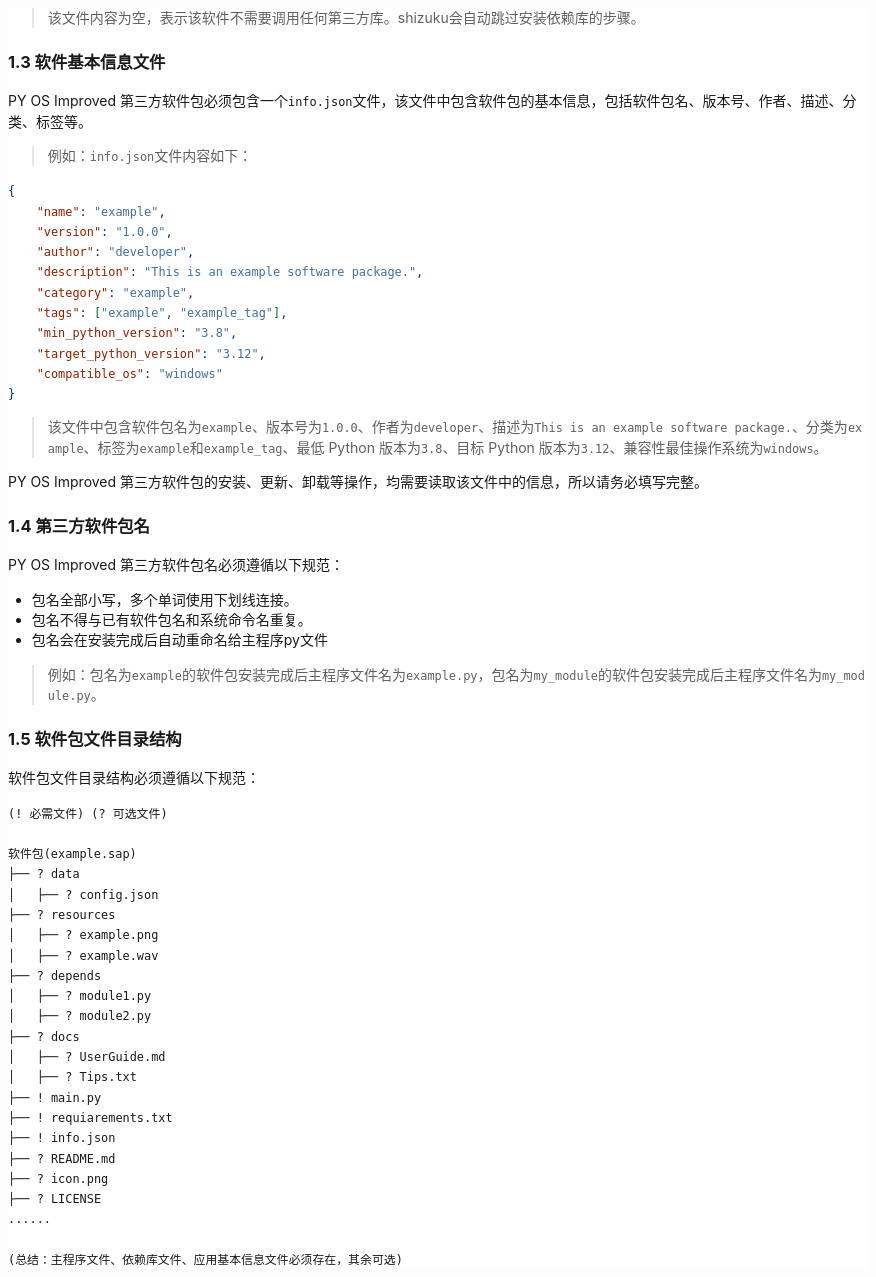 > 该文件内容为空，表示该软件不需要调用任何第三方库。shizuku会自动跳过安装依赖库的步骤。

### 1.3 软件基本信息文件

PY OS Improved 第三方软件包必须包含一个`info.json`文件，该文件中包含软件包的基本信息，包括软件包名、版本号、作者、描述、分类、标签等。

> 例如：`info.json`文件内容如下：

``` json
{
    "name": "example",
    "version": "1.0.0",
    "author": "developer",
    "description": "This is an example software package.",
    "category": "example",
    "tags": ["example", "example_tag"],
    "min_python_version": "3.8",
    "target_python_version": "3.12",
    "compatible_os": "windows"
}
```

> 该文件中包含软件包名为`example`、版本号为`1.0.0`、作者为`developer`、描述为`This is an example software package.`、分类为`example`、标签为`example`和`example_tag`、最低 Python 版本为`3.8`、目标 Python 版本为`3.12`、兼容性最佳操作系统为`windows`。

PY OS Improved 第三方软件包的安装、更新、卸载等操作，均需要读取该文件中的信息，所以请务必填写完整。

### 1.4 第三方软件包名

PY OS Improved 第三方软件包名必须遵循以下规范：

- 包名全部小写，多个单词使用下划线连接。
- 包名不得与已有软件包名和系统命令名重复。
- 包名会在安装完成后自动重命名给主程序py文件

> 例如：包名为`example`的软件包安装完成后主程序文件名为`example.py`，包名为`my_module`的软件包安装完成后主程序文件名为`my_module.py`。

### 1.5 软件包文件目录结构

软件包文件目录结构必须遵循以下规范：

``` txt
(! 必需文件) (? 可选文件)

软件包(example.sap)
├── ? data
│   ├── ? config.json
├── ? resources
│   ├── ? example.png
│   ├── ? example.wav
├── ? depends
│   ├── ? module1.py
│   ├── ? module2.py
├── ? docs
│   ├── ? UserGuide.md
│   ├── ? Tips.txt
├── ! main.py
├── ! requiarements.txt
├── ! info.json
├── ? README.md
├── ? icon.png
├── ? LICENSE
......

(总结：主程序文件、依赖库文件、应用基本信息文件必须存在，其余可选)
```
